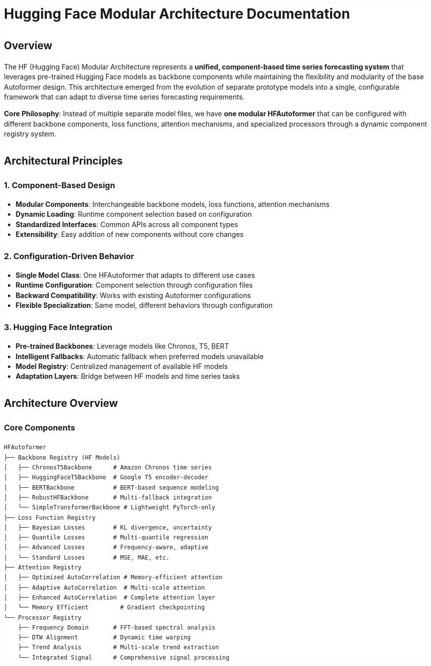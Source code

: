 # Hugging Face Modular Architecture Documentation

## Overview

The HF (Hugging Face) Modular Architecture represents a **unified, component-based time series forecasting system** that leverages pre-trained Hugging Face models as backbone components while maintaining the flexibility and modularity of the base Autoformer design. This architecture emerged from the evolution of separate prototype models into a single, configurable framework that can adapt to diverse time series forecasting requirements.

**Core Philosophy**: Instead of multiple separate model files, we have **one modular HFAutoformer** that can be configured with different backbone components, loss functions, attention mechanisms, and specialized processors through a dynamic component registry system.

## Architectural Principles

### 1. Component-Based Design
- **Modular Components**: Interchangeable backbone models, loss functions, attention mechanisms
- **Dynamic Loading**: Runtime component selection based on configuration
- **Standardized Interfaces**: Common APIs across all component types
- **Extensibility**: Easy addition of new components without core changes

### 2. Configuration-Driven Behavior
- **Single Model Class**: One HFAutoformer that adapts to different use cases
- **Runtime Configuration**: Component selection through configuration files
- **Backward Compatibility**: Works with existing Autoformer configurations
- **Flexible Specialization**: Same model, different behaviors through configuration

### 3. Hugging Face Integration
- **Pre-trained Backbones**: Leverage models like Chronos, T5, BERT
- **Intelligent Fallbacks**: Automatic fallback when preferred models unavailable
- **Model Registry**: Centralized management of available HF models
- **Adaptation Layers**: Bridge between HF models and time series tasks

## Architecture Overview

### Core Components

```
HFAutoformer
├── Backbone Registry (HF Models)
│   ├── ChronosT5Backbone      # Amazon Chronos time series
│   ├── HuggingFaceT5Backbone  # Google T5 encoder-decoder
│   ├── BERTBackbone           # BERT-based sequence modeling
│   ├── RobustHFBackbone       # Multi-fallback integration
│   └── SimpleTransformerBackbone # Lightweight PyTorch-only
├── Loss Function Registry
│   ├── Bayesian Losses        # KL divergence, uncertainty
│   ├── Quantile Losses        # Multi-quantile regression
│   ├── Advanced Losses        # Frequency-aware, adaptive
│   └── Standard Losses        # MSE, MAE, etc.
├── Attention Registry
│   ├── Optimized AutoCorrelation # Memory-efficient attention
│   ├── Adaptive AutoCorrelation  # Multi-scale attention
│   ├── Enhanced AutoCorrelation  # Complete attention layer
│   └── Memory Efficient         # Gradient checkpointing
└── Processor Registry
    ├── Frequency Domain       # FFT-based spectral analysis
    ├── DTW Alignment          # Dynamic time warping
    ├── Trend Analysis         # Multi-scale trend extraction
    └── Integrated Signal      # Comprehensive signal processing
```
